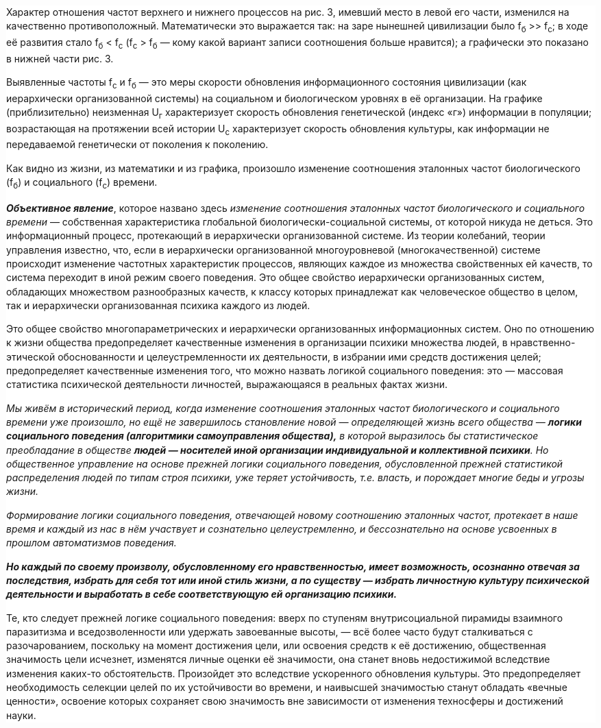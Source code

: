 Характер отношения частот верхнего и нижнего процессов на рис. 3, имевший место в левой его части, изменился на качественно противоположный. Математически это выражается так: на заре нынешней цивилизации было f<sub>б</sub> &gt;&gt; f<sub>с</sub>; в ходе её развития стало f<sub>б</sub> &lt; f<sub>с</sub> (f<sub>с</sub> &gt; f<sub>б</sub> — кому какой вариант записи соотношения больше нравится); а графически это показано в нижней части рис. 3.

Выявленные частоты f<sub>с</sub> и f<sub>б</sub> — это меры скорости обновления информационного состояния цивилизации (как иерархически организованной системы) на социальном и биологическом уровнях в её организации. На графике (приблизительно) неизменная U<sub>г</sub> характеризует скорость обновления генетической (индекс «г») информации в популяции; возрастающая на протяжении всей истории U<sub>с</sub> характеризует скорость обновления культуры, как информации не передаваемой генетически от поколения к поколению.

Как видно из жизни, из математики и из графика, произошло изменение соотношения эталонных частот биологического (f<sub>б</sub>) и социального (f<sub>с</sub>) времени.

***Объективное явление***, которое названо здесь *изменение соотношения эталонных частот биологического и социального времени* — собственная характеристика глобальной биологически-социальной системы, от которой никуда не деться. Это информационный процесс, протекающий в иерархически организованной системе. Из теории колебаний, теории управления известно, что, если в иерархически организованной многоуровневой (многокачественной) системе происходит изменение частотных характеристик процессов, являющих каждое из множества свойственных ей качеств, то система переходит в иной режим своего поведения. Это общее свойство иерархически организованных систем, обладающих множеством разнообразных качеств, к классу которых принадлежат как человеческое общество в целом, так и иерархически организованная психика каждого из людей.

Это общее свойство многопараметрических и иерархически организованных информационных систем. Оно по отношению к жизни общества предопределяет качественные изменения в организации психики множества людей, в нравственно-этической обоснованности и целеустремленности их деятельности, в избрании ими средств достижения целей; предопределяет качественные изменения того, что можно назвать логикой социального поведения: это — массовая статистика психической деятельности личностей, выражающаяся в реальных фактах жизни.

*Мы живём в исторический период, когда изменение соотношения эталонных частот биологического и социального времени уже произошло, но ещё не завершилось становление новой — определяющей жизнь всего общества — **логики социального поведения (алгоритмики самоуправления общества),** в которой выразилось бы статистическое преобладание в обществе **людей — носителей иной организации индивидуальной и коллективной психики**. Но общественное управление на основе прежней логики социального поведения, обусловленной прежней статистикой распределения людей по типам строя психики, уже теряет устойчивость, т.е. власть, и порождает многие беды и угрозы жизни.*

*Формирование логики социального поведения, отвечающей новому соотношению эталонных частот, протекает в наше время и каждый из нас в нём участвует и сознательно целеустремленно, и бессознательно на основе усвоенных в прошлом автоматизмов поведения.*

***Но каждый по своему произволу, обусловленному его нравственностью, имеет возможность, осознанно отвечая за последствия, избрать для себя тот или иной стиль жизни, а по существу — избрать личностную культуру психической деятельности и выработать в себе соответствующую ей организацию психики.***

Те, кто следует прежней логике социального поведения: вверх по ступеням внутрисоциальной пирамиды взаимного паразитизма и вседозволенности или удержать завоеванные высоты, — всё более часто будут сталкиваться с разочарованием, поскольку на момент достижения цели, или освоения средств к её достижению, общественная значимость цели исчезнет, изменятся личные оценки её значимости, она станет вновь недостижимой вследствие изменения каких-то обстоятельств. Произойдет это вследствие ускоренного обновления культуры. Это предопределяет необходимость селекции целей по их устойчивости во времени, и наивысшей значимостью станут обладать «вечные ценности», освоение которых сохраняет свою значимость вне зависимости от изменения техносферы и достижений науки.
